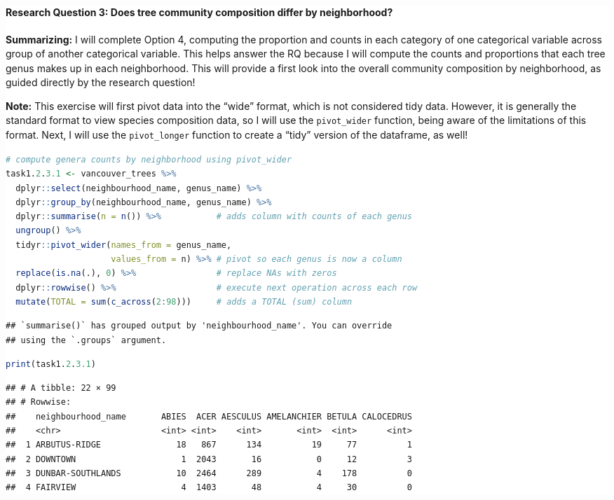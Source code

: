 #### Research Question 3: Does tree community composition differ by neighborhood?

**Summarizing:** I will complete Option 4, computing the proportion and
counts in each category of one categorical variable across group of
another categorical variable. This helps answer the RQ because I will
compute the counts and proportions that each tree genus makes up in each
neighborhood. This will provide a first look into the overall community
composition by neighborhood, as guided directly by the research
question!

**Note:** This exercise will first pivot data into the “wide” format,
which is not considered tidy data. However, it is generally the standard
format to view species composition data, so I will use the `pivot_wider`
function, being aware of the limitations of this format. Next, I will
use the `pivot_longer` function to create a “tidy” version of the
dataframe, as well!

``` r
# compute genera counts by neighborhood using pivot_wider
task1.2.3.1 <- vancouver_trees %>%
  dplyr::select(neighbourhood_name, genus_name) %>%
  dplyr::group_by(neighbourhood_name, genus_name) %>%
  dplyr::summarise(n = n()) %>%           # adds column with counts of each genus
  ungroup() %>%
  tidyr::pivot_wider(names_from = genus_name, 
                     values_from = n) %>% # pivot so each genus is now a column
  replace(is.na(.), 0) %>%                # replace NAs with zeros
  dplyr::rowwise() %>%                    # execute next operation across each row
  mutate(TOTAL = sum(c_across(2:98)))     # adds a TOTAL (sum) column
```

    ## `summarise()` has grouped output by 'neighbourhood_name'. You can override
    ## using the `.groups` argument.

``` r
print(task1.2.3.1)  
```

    ## # A tibble: 22 × 99
    ## # Rowwise: 
    ##    neighbourhood_name       ABIES  ACER AESCULUS AMELANCHIER BETULA CALOCEDRUS
    ##    <chr>                    <int> <int>    <int>       <int>  <int>      <int>
    ##  1 ARBUTUS-RIDGE               18   867      134          19     77          1
    ##  2 DOWNTOWN                     1  2043       16           0     12          3
    ##  3 DUNBAR-SOUTHLANDS           10  2464      289           4    178          0
    ##  4 FAIRVIEW                     4  1403       48           4     30          0